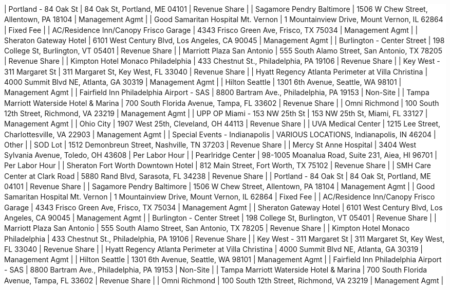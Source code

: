 | Portland - 84 Oak St                               | 84 Oak St, Portland, ME 04101 | Revenue Share |
| Sagamore Pendry Baltimore                          | 1506 W Chew Street, Allentown, PA 18104 | Management Agmt |
| Good Samaritan Hospital Mt. Vernon                 | 1 Mountainview Drive, Mount Vernon, IL 62864 | Fixed Fee |
| AC/Residence Inn/Canopy Frisco Garage              | 4343 Frisco Green Ave, Frisco, TX 75034 | Management Agmt |
| Sheraton Gateway Hotel                             | 6101 West Century Blvd, Los Angeles, CA 90045 | Management Agmt |
| Burlington - Center Street                         | 198 College St, Burlington, VT 05401 | Revenue Share |
| Marriott Plaza San Antonio                         | 555 South Alamo Street, San Antonio, TX 78205 | Revenue Share |
| Kimpton Hotel Monaco Philadelphia                  | 433 Chestnut St., Philadelphia, PA 19106 | Revenue Share |
| Key West - 311 Margaret St                         | 311 Margaret St, Key West, FL 33040 | Revenue Share |
| Hyatt Regency Atlanta Perimeter at Villa Christina | 4000 Summit Blvd NE, Atlanta, GA 30319 | Management Agmt |
| Hilton Seattle                                     | 1301 6th Avenue, Seattle, WA 98101 | Management Agmt |
| Fairfield Inn Philadelphia Airport - SAS           | 8800 Bartram Ave., Philadelphia, PA 19153 | Non-Site |
| Tampa Marriott Waterside Hotel & Marina          | 700 South Florida Avenue, Tampa, FL 33602 | Revenue Share |
| Omni Richmond                                      | 100 South 12th Street, Richmond, VA 23219 | Management Agmt |
| UPP OP Miami - 153 NW 25th St                      | 153 NW 25th St, Miami, FL 33127 | Management Agmt |
| Ohio City                                          | 1907 West 25th, Cleveland, OH 44113 | Revenue Share |
| UVA Medical Center                                 | 1215 Lee Street, Charlottesville, VA 22903 | Management Agmt |
| Special Events - Indianapolis                      | VARIOUS LOCATIONS, Indianapolis, IN 46204 | Other |
| SOD Lot                                            | 1512 Demonbreun Street, Nashville, TN 37203 | Revenue Share |
| Mercy St Anne Hospital                             | 3404 West Sylvania Avenue, Toledo, OH 43608 | Per Labor Hour |
| Pearlridge Center                                  | 98-1005 Moanalua Road, Suite 231, Aiea, HI 96701 | Per Labor Hour |
| Sheraton Fort Worth Downtown Hotel                 | 812 Main Street, Fort Worth, TX 75102 | Revenue Share |
| SMH Care Center at Clark Road                      | 5880 Rand Blvd, Sarasota, FL 34238 | Revenue Share |
| Portland - 84 Oak St                               | 84 Oak St, Portland, ME 04101 | Revenue Share |
| Sagamore Pendry Baltimore                          | 1506 W Chew Street, Allentown, PA 18104 | Management Agmt |
| Good Samaritan Hospital Mt. Vernon                 | 1 Mountainview Drive, Mount Vernon, IL 62864 | Fixed Fee |
| AC/Residence Inn/Canopy Frisco Garage              | 4343 Frisco Green Ave, Frisco, TX 75034 | Management Agmt |
| Sheraton Gateway Hotel                             | 6101 West Century Blvd, Los Angeles, CA 90045 | Management Agmt |
| Burlington - Center Street                         | 198 College St, Burlington, VT 05401 | Revenue Share |
| Marriott Plaza San Antonio                         | 555 South Alamo Street, San Antonio, TX 78205 | Revenue Share |
| Kimpton Hotel Monaco Philadelphia                  | 433 Chestnut St., Philadelphia, PA 19106 | Revenue Share |
| Key West - 311 Margaret St                         | 311 Margaret St, Key West, FL 33040 | Revenue Share |
| Hyatt Regency Atlanta Perimeter at Villa Christina | 4000 Summit Blvd NE, Atlanta, GA 30319 | Management Agmt |
| Hilton Seattle                                     | 1301 6th Avenue, Seattle, WA 98101 | Management Agmt |
| Fairfield Inn Philadelphia Airport - SAS           | 8800 Bartram Ave., Philadelphia, PA 19153 | Non-Site |
| Tampa Marriott Waterside Hotel & Marina          | 700 South Florida Avenue, Tampa, FL 33602 | Revenue Share |
| Omni Richmond                                      | 100 South 12th Street, Richmond, VA 23219 | Management Agmt |